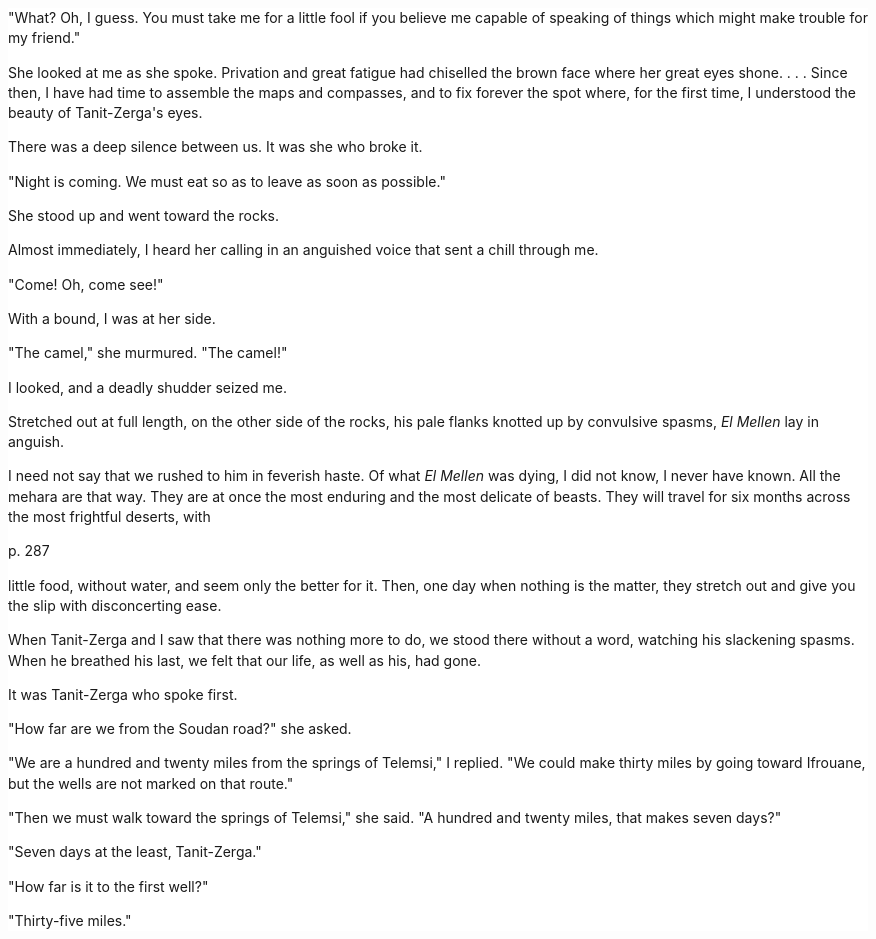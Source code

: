 "What? Oh, I guess. You must take me for a little fool if you believe me
capable of speaking of things which might make trouble for my friend."

She looked at me as she spoke. Privation and great fatigue had chiselled
the brown face where her great eyes shone. . . . Since then, I have had
time to assemble the maps and compasses, and to fix forever the spot
where, for the first time, I understood the beauty of Tanit-Zerga's
eyes.

There was a deep silence between us. It was she who broke it.

"Night is coming. We must eat so as to leave as soon as possible."

She stood up and went toward the rocks.

Almost immediately, I heard her calling in an anguished voice that sent
a chill through me.

"Come! Oh, come see!"

With a bound, I was at her side.

"The camel," she murmured. "The camel!"

I looked, and a deadly shudder seized me.

Stretched out at full length, on the other side of the rocks, his pale
flanks knotted up by convulsive spasms, *El Mellen* lay in anguish.

I need not say that we rushed to him in feverish haste. Of what *El
Mellen* was dying, I did not know, I never have known. All the mehara
are that way. They are at once the most enduring and the most delicate
of beasts. They will travel for six months across the most frightful
deserts, with

<span id="page_287">p. 287</span>

little food, without water, and seem only the better for it. Then, one
day when nothing is the matter, they stretch out and give you the slip
with disconcerting ease.

When Tanit-Zerga and I saw that there was nothing more to do, we stood
there without a word, watching his slackening spasms. When he breathed
his last, we felt that our life, as well as his, had gone.

It was Tanit-Zerga who spoke first.

"How far are we from the Soudan road?" she asked.

"We are a hundred and twenty miles from the springs of Telemsi," I
replied. "We could make thirty miles by going toward Ifrouane, but the
wells are not marked on that route."

"Then we must walk toward the springs of Telemsi," she said. "A hundred
and twenty miles, that makes seven days?"

"Seven days at the least, Tanit-Zerga."

"How far is it to the first well?"

"Thirty-five miles."
